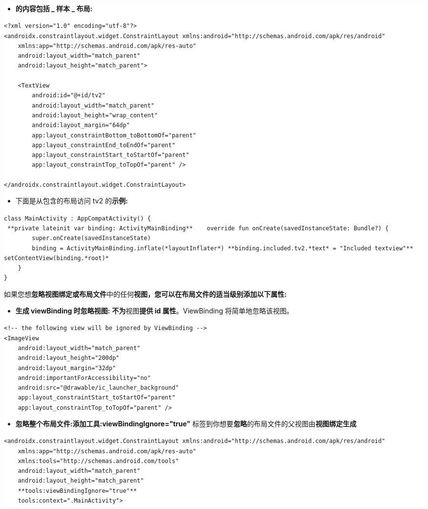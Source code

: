*   **的内容包括 _ 样本 _ 布局:**

```
<?xml version="1.0" encoding="utf-8"?>
<androidx.constraintlayout.widget.ConstraintLayout xmlns:android="http://schemas.android.com/apk/res/android"
    xmlns:app="http://schemas.android.com/apk/res-auto"
    android:layout_width="match_parent"
    android:layout_height="match_parent">

    <TextView
        android:id="@+id/tv2"
        android:layout_width="match_parent"
        android:layout_height="wrap_content"
        android:layout_margin="64dp"
        app:layout_constraintBottom_toBottomOf="parent"
        app:layout_constraintEnd_toEndOf="parent"
        app:layout_constraintStart_toStartOf="parent"
        app:layout_constraintTop_toTopOf="parent" />

</androidx.constraintlayout.widget.ConstraintLayout>
```

*   下面是从包含的布局访问 tv2 的**示例:**

```
class MainActivity : AppCompatActivity() {
 **private lateinit var binding: ActivityMainBinding**    override fun onCreate(savedInstanceState: Bundle?) {
        super.onCreate(savedInstanceState)
        binding = ActivityMainBinding.inflate(*layoutInflater*) **binding.included.tv2.*text* = "Included textview"**        setContentView(binding.*root)*
    }
}
```

如果您想**忽略视图绑定或布局文件**中的任何**视图，您可以在布局文件的适当级别添加以下属性:**

*   **生成 viewBinding 时忽略视图:** **不为**视图**提供 id 属性**。ViewBinding 将简单地忽略该视图。

```
<!-- the following view will be ignored by ViewBinding -->
<ImageView
    android:layout_width="match_parent"
    android:layout_height="200dp"
    android:layout_margin="32dp"
    android:importantForAccessibility="no"
    android:src="@drawable/ic_launcher_background"
    app:layout_constraintStart_toStartOf="parent"
    app:layout_constraintTop_toTopOf="parent" />
```

*   **忽略整个布局文件:**添加**工具:viewBindingIgnore="true"** 标签到你想要**忽略**的布局文件的父视图由**视图绑定生成**

```
<androidx.constraintlayout.widget.ConstraintLayout xmlns:android="http://schemas.android.com/apk/res/android"
    xmlns:app="http://schemas.android.com/apk/res-auto"
    xmlns:tools="http://schemas.android.com/tools"
    android:layout_width="match_parent"
    android:layout_height="match_parent"
    **tools:viewBindingIgnore="true"**
    tools:context=".MainActivity">
```
